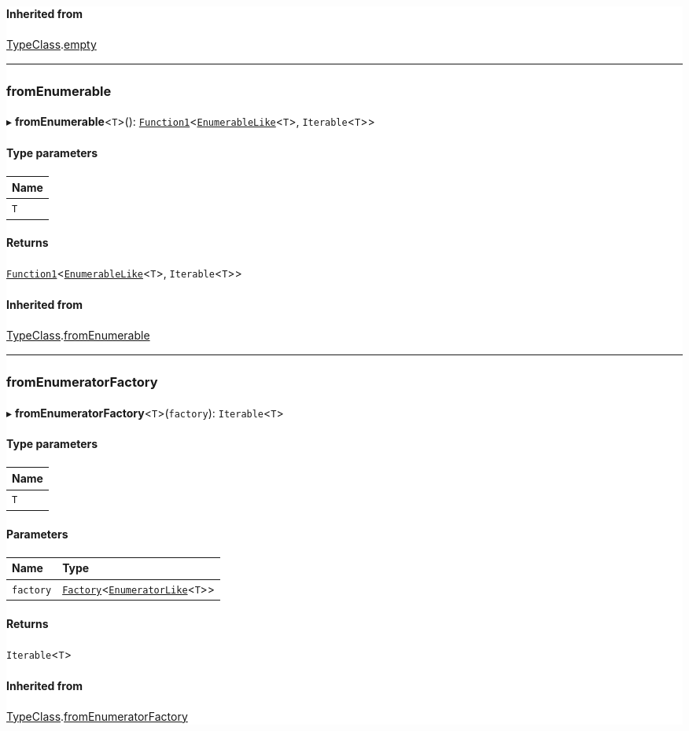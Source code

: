 #### Inherited from

[TypeClass](containers.DeferredContainers.TypeClass.md).[empty](containers.DeferredContainers.TypeClass.md#empty)

___

### fromEnumerable

▸ **fromEnumerable**<`T`\>(): [`Function1`](../modules/functions.md#function1)<[`EnumerableLike`](types.EnumerableLike.md)<`T`\>, `Iterable`<`T`\>\>

#### Type parameters

| Name |
| :------ |
| `T` |

#### Returns

[`Function1`](../modules/functions.md#function1)<[`EnumerableLike`](types.EnumerableLike.md)<`T`\>, `Iterable`<`T`\>\>

#### Inherited from

[TypeClass](containers.DeferredContainers.TypeClass.md).[fromEnumerable](containers.DeferredContainers.TypeClass.md#fromenumerable)

___

### fromEnumeratorFactory

▸ **fromEnumeratorFactory**<`T`\>(`factory`): `Iterable`<`T`\>

#### Type parameters

| Name |
| :------ |
| `T` |

#### Parameters

| Name | Type |
| :------ | :------ |
| `factory` | [`Factory`](../modules/functions.md#factory)<[`EnumeratorLike`](types.EnumeratorLike.md)<`T`\>\> |

#### Returns

`Iterable`<`T`\>

#### Inherited from

[TypeClass](containers.DeferredContainers.TypeClass.md).[fromEnumeratorFactory](containers.DeferredContainers.TypeClass.md#fromenumeratorfactory)
